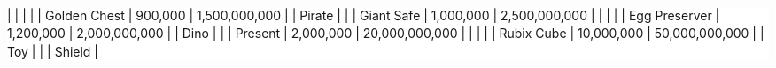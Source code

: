   |  |  |  |
| 
 Golden Chest
  | 
 900,000
  | 
 1,500,000,000
  |  | 
 Pirate
  |  |
| 
 Giant Safe
  | 
 1,000,000
  | 
 2,500,000,000
  |  |  |  |
| 
 Egg Preserver
  | 
 1,200,000
  | 
 2,000,000,000
  |  | 
 Dino
  |  |
| 
 Present
  | 
 2,000,000
  | 
 20,000,000,000
  |  |  |  |
| 
 Rubix Cube
  | 
 10,000,000
  | 
 50,000,000,000
  |  | 
 Toy
  |  |
| 
 Shield
  | 